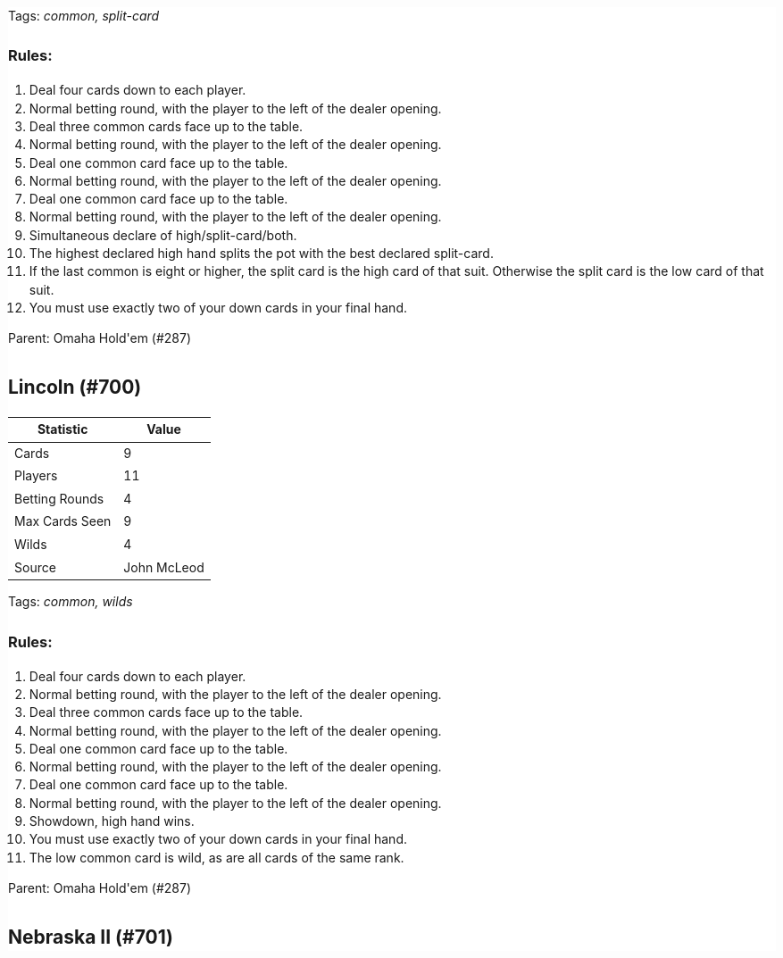 Tags: *common, split-card*
### Rules:
1. Deal four cards down to each player.
2. Normal betting round, with the player to the left of the dealer opening.
3. Deal three common cards face up to the table.
4. Normal betting round, with the player to the left of the dealer opening.
5. Deal one common card face up to the table.
6. Normal betting round, with the player to the left of the dealer opening.
7. Deal one common card face up to the table.
8. Normal betting round, with the player to the left of the dealer opening.
9. Simultaneous declare of high/split-card/both.
10. The highest declared high hand splits the pot with the best declared split-card.
11. If the last common is eight or higher, the split card is the high card of that suit. Otherwise the split card is the low card of that suit.
12. You must use exactly two of your down cards in your final hand.

Parent: Omaha Hold'em (#287)


## Lincoln (#700)

|Statistic|Value|
|---------|-----|
|Cards|9|
|Players|11|
|Betting Rounds|4|
|Max Cards Seen|9|
|Wilds|4|
|Source|John McLeod|

Tags: *common, wilds*
### Rules:
1. Deal four cards down to each player.
2. Normal betting round, with the player to the left of the dealer opening.
3. Deal three common cards face up to the table.
4. Normal betting round, with the player to the left of the dealer opening.
5. Deal one common card face up to the table.
6. Normal betting round, with the player to the left of the dealer opening.
7. Deal one common card face up to the table.
8. Normal betting round, with the player to the left of the dealer opening.
9. Showdown, high hand wins.
10. You must use exactly two of your down cards in your final hand.
11. The low common card is wild, as are all cards of the same rank.

Parent: Omaha Hold'em (#287)


## Nebraska II (#701)
